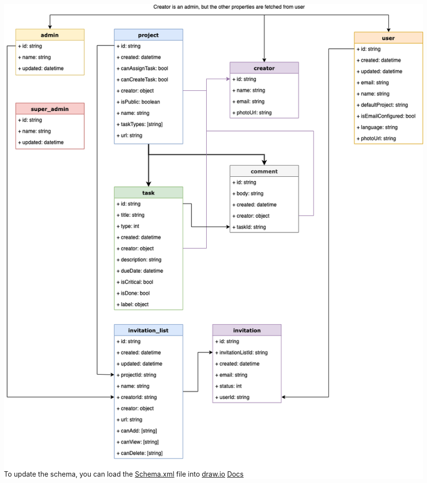 ![Schema](./docs/firestore_schema.png)

To update the schema, you can load the [Schema.xml](./docs/firestore_schema.xml) file into [draw.io](https://draw.io)
[Docs](/docs)
